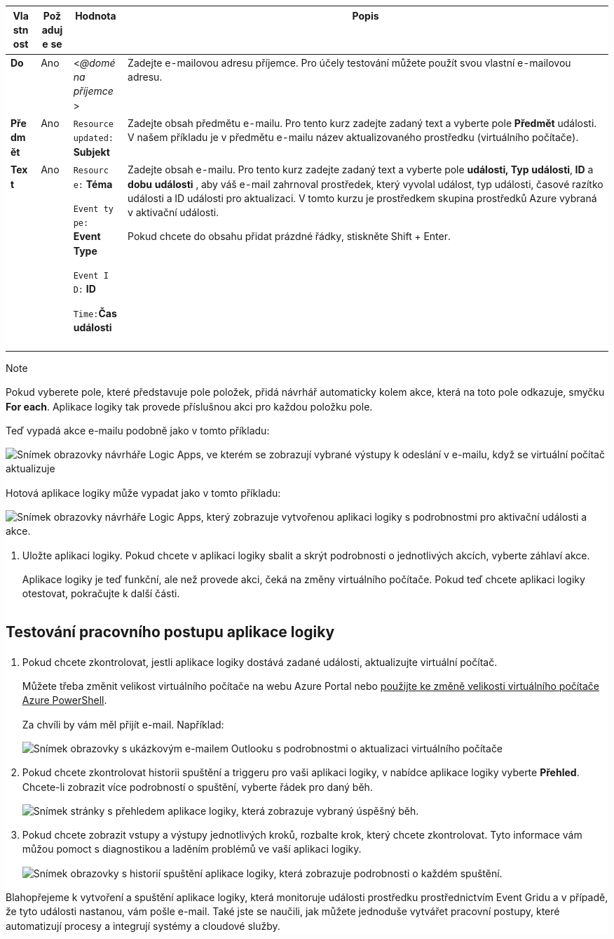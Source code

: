    | Vlastnost | Požaduje se | Hodnota | Popis |
   | -------- | -------- | ----- | ----------- |
   | **Do** | Ano | <*\@doména příjemce*> | Zadejte e-mailovou adresu příjemce. Pro účely testování můžete použít svou vlastní e-mailovou adresu. |
   | **Předmět** | Ano | `Resource updated:`**Subjekt** | Zadejte obsah předmětu e-mailu. Pro tento kurz zadejte zadaný text a vyberte pole **Předmět** události. V našem příkladu je v předmětu e-mailu název aktualizovaného prostředku (virtuálního počítače). |
   | **Text** | Ano | `Resource:` **Téma** <p>`Event type:` **Event Type**<p>`Event ID:` **ID**<p>`Time:`**Čas události** | Zadejte obsah e-mailu. Pro tento kurz zadejte zadaný text a vyberte pole **události,** **Typ události**, **ID** a **dobu události** , aby váš e-mail zahrnoval prostředek, který vyvolal událost, typ události, časové razítko události a ID události pro aktualizaci. V tomto kurzu je prostředkem skupina prostředků Azure vybraná v aktivační události. <p>Pokud chcete do obsahu přidat prázdné řádky, stiskněte Shift + Enter. |
   ||||

   > [!NOTE]
   > Pokud vyberete pole, které představuje pole položek, přidá návrhář automaticky kolem akce, která na toto pole odkazuje, smyčku **For each**. Aplikace logiky tak provede příslušnou akci pro každou položku pole.

   Teď vypadá akce e-mailu podobně jako v tomto příkladu:

   ![Snímek obrazovky návrháře Logic Apps, ve kterém se zobrazují vybrané výstupy k odeslání v e-mailu, když se virtuální počítač aktualizuje](./media/monitor-virtual-machine-changes-event-grid-logic-app/logic-app-send-email-details.png)

   Hotová aplikace logiky může vypadat jako v tomto příkladu:

   ![Snímek obrazovky návrháře Logic Apps, který zobrazuje vytvořenou aplikaci logiky s podrobnostmi pro aktivační události a akce.](./media/monitor-virtual-machine-changes-event-grid-logic-app/logic-app-completed.png)

1. Uložte aplikaci logiky. Pokud chcete v aplikaci logiky sbalit a skrýt podrobnosti o jednotlivých akcích, vyberte záhlaví akce.

   Aplikace logiky je teď funkční, ale než provede akci, čeká na změny virtuálního počítače. Pokud teď chcete aplikaci logiky otestovat, pokračujte k další části.

## <a name="test-your-logic-app-workflow"></a>Testování pracovního postupu aplikace logiky

1. Pokud chcete zkontrolovat, jestli aplikace logiky dostává zadané události, aktualizujte virtuální počítač.

   Můžete třeba změnit velikost virtuálního počítače na webu Azure Portal nebo [použijte ke změně velikosti virtuálního počítače Azure PowerShell](../virtual-machines/windows/resize-vm.md).

   Za chvíli by vám měl přijít e-mail. Například:

   ![Snímek obrazovky s ukázkovým e-mailem Outlooku s podrobnostmi o aktualizaci virtuálního počítače](./media/monitor-virtual-machine-changes-event-grid-logic-app/email.png)

1. Pokud chcete zkontrolovat historii spuštění a triggeru pro vaši aplikaci logiky, v nabídce aplikace logiky vyberte **Přehled**. Chcete-li zobrazit více podrobností o spuštění, vyberte řádek pro daný běh.

   ![Snímek stránky s přehledem aplikace logiky, která zobrazuje vybraný úspěšný běh.](./media/monitor-virtual-machine-changes-event-grid-logic-app/logic-app-run-history.png)

1. Pokud chcete zobrazit vstupy a výstupy jednotlivých kroků, rozbalte krok, který chcete zkontrolovat. Tyto informace vám můžou pomoct s diagnostikou a laděním problémů ve vaší aplikaci logiky.

   ![Snímek obrazovky s historií spuštění aplikace logiky, která zobrazuje podrobnosti o každém spuštění.](./media/monitor-virtual-machine-changes-event-grid-logic-app/logic-app-run-history-details.png)

Blahopřejeme k vytvoření a spuštění aplikace logiky, která monitoruje události prostředku prostřednictvím Event Gridu a v případě, že tyto události nastanou, vám pošle e-mail. Také jste se naučili, jak můžete jednoduše vytvářet pracovní postupy, které automatizují procesy a integrují systémy a cloudové služby.
